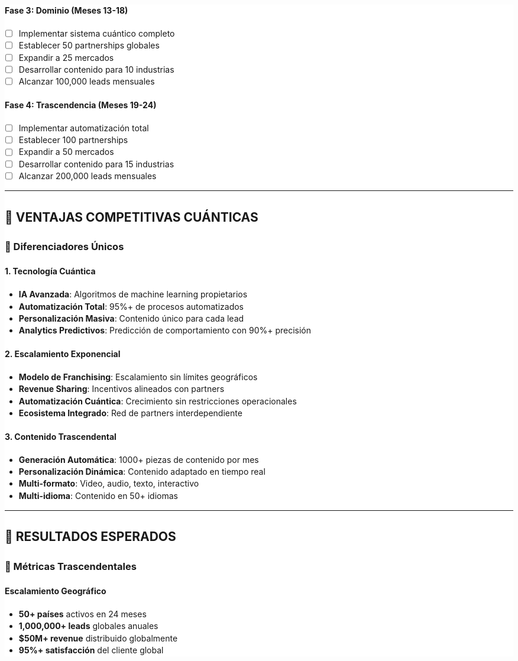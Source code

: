 #### **Fase 3: Dominio (Meses 13-18)**
- [ ] Implementar sistema cuántico completo
- [ ] Establecer 50 partnerships globales
- [ ] Expandir a 25 mercados
- [ ] Desarrollar contenido para 10 industrias
- [ ] Alcanzar 100,000 leads mensuales

#### **Fase 4: Trascendencia (Meses 19-24)**
- [ ] Implementar automatización total
- [ ] Establecer 100 partnerships
- [ ] Expandir a 50 mercados
- [ ] Desarrollar contenido para 15 industrias
- [ ] Alcanzar 200,000 leads mensuales

---

## 🌟 **VENTAJAS COMPETITIVAS CUÁNTICAS**

### **🚀 Diferenciadores Únicos**

#### **1. Tecnología Cuántica**
- **IA Avanzada**: Algoritmos de machine learning propietarios
- **Automatización Total**: 95%+ de procesos automatizados
- **Personalización Masiva**: Contenido único para cada lead
- **Analytics Predictivos**: Predicción de comportamiento con 90%+ precisión

#### **2. Escalamiento Exponencial**
- **Modelo de Franchising**: Escalamiento sin límites geográficos
- **Revenue Sharing**: Incentivos alineados con partners
- **Automatización Cuántica**: Crecimiento sin restricciones operacionales
- **Ecosistema Integrado**: Red de partners interdependiente

#### **3. Contenido Trascendental**
- **Generación Automática**: 1000+ piezas de contenido por mes
- **Personalización Dinámica**: Contenido adaptado en tiempo real
- **Multi-formato**: Video, audio, texto, interactivo
- **Multi-idioma**: Contenido en 50+ idiomas

---

## 🎯 **RESULTADOS ESPERADOS**

### **💎 Métricas Trascendentales**

#### **Escalamiento Geográfico**
- **50+ países** activos en 24 meses
- **1,000,000+ leads** globales anuales
- **$50M+ revenue** distribuido globalmente
- **95%+ satisfacción** del cliente global
